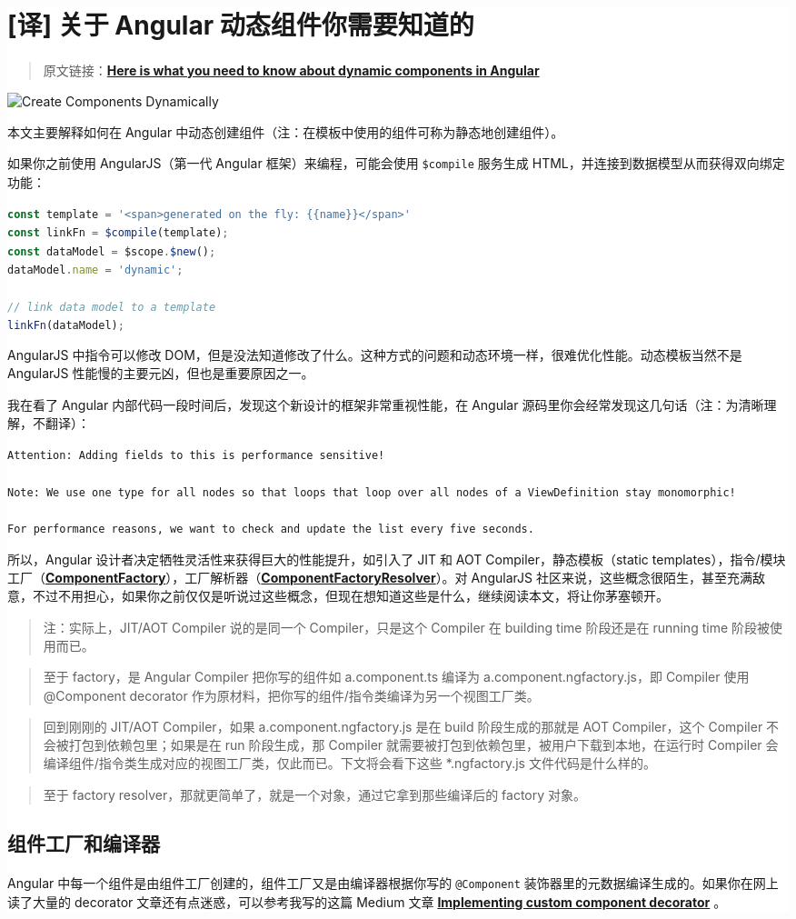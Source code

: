 # [译] 关于 Angular 动态组件你需要知道的
> 原文链接：**[Here is what you need to know about dynamic components in Angular](https://blog.angularindepth.com/here-is-what-you-need-to-know-about-dynamic-components-in-angular-ac1e96167f9e)**

![Create Components Dynamically](https://cdn-images-1.medium.com/max/800/1*6KbvW_GQYI9u6Cc_S2AHLQ@2x.png)

本文主要解释如何在 Angular 中动态创建组件（注：在模板中使用的组件可称为静态地创建组件）。

如果你之前使用 AngularJS（第一代 Angular 框架）来编程，可能会使用 `$compile` 服务生成 HTML，并连接到数据模型从而获得双向绑定功能：

```ts
const template = '<span>generated on the fly: {{name}}</span>'
const linkFn = $compile(template);
const dataModel = $scope.$new();
dataModel.name = 'dynamic';

// link data model to a template
linkFn(dataModel);
```

AngularJS 中指令可以修改 DOM，但是没法知道修改了什么。这种方式的问题和动态环境一样，很难优化性能。动态模板当然不是 AngularJS 性能慢的主要元凶，但也是重要原因之一。

我在看了 Angular 内部代码一段时间后，发现这个新设计的框架非常重视性能，在 Angular 源码里你会经常发现这几句话（注：为清晰理解，不翻译）：

```
Attention: Adding fields to this is performance sensitive!

Note: We use one type for all nodes so that loops that loop over all nodes of a ViewDefinition stay monomorphic!

For performance reasons, we want to check and update the list every five seconds.
```

所以，Angular 设计者决定牺牲灵活性来获得巨大的性能提升，如引入了 JIT 和 AOT Compiler，静态模板（static templates），指令/模块工厂（**[ComponentFactory](https://github.com/angular/angular/blob/master/packages/core/src/linker/component_factory.ts#L70)**），工厂解析器（**[ComponentFactoryResolver](https://github.com/angular/angular/blob/master/packages/core/src/linker/component_factory_resolver.ts#L39)**）。对 AngularJS 社区来说，这些概念很陌生，甚至充满敌意，不过不用担心，如果你之前仅仅是听说过这些概念，但现在想知道这些是什么，继续阅读本文，将让你茅塞顿开。

> 注：实际上，JIT/AOT Compiler 说的是同一个 Compiler，只是这个 Compiler 在 building time 阶段还是在 running time 阶段被使用而已。

> 至于 factory，是 Angular Compiler 把你写的组件如 a.component.ts 编译为 a.component.ngfactory.js，即 Compiler 使用 @Component decorator 作为原材料，把你写的组件/指令类编译为另一个视图工厂类。

> 回到刚刚的 JIT/AOT Compiler，如果 a.component.ngfactory.js 是在 build 阶段生成的那就是 AOT Compiler，这个 Compiler 不会被打包到依赖包里；如果是在 run 阶段生成，那 Compiler 就需要被打包到依赖包里，被用户下载到本地，在运行时 Compiler 会编译组件/指令类生成对应的视图工厂类，仅此而已。下文将会看下这些 *.ngfactory.js 文件代码是什么样的。

> 至于 factory resolver，那就更简单了，就是一个对象，通过它拿到那些编译后的 factory 对象。


## 组件工厂和编译器
Angular 中每一个组件是由组件工厂创建的，组件工厂又是由编译器根据你写的 `@Component` 装饰器里的元数据编译生成的。如果你在网上读了大量的 decorator 文章还有点迷惑，可以参考我写的这篇 Medium 文章 **[Implementing custom component decorator](https://medium.com/@maximus.koretskyi/implementing-custom-component-decorator-in-angular-4d037d5a3f0d)** 。
